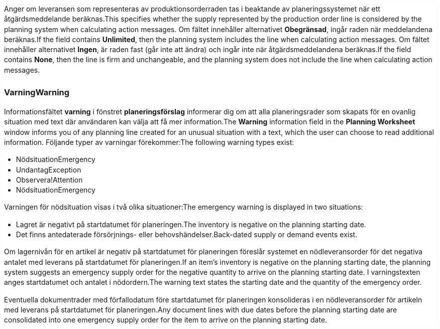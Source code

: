 <span data-ttu-id="c7b85-164">Anger om leveransen som representeras av produktionsorderraden tas i beaktande av planeringssystemet när ett åtgärdsmeddelande beräknas.</span><span class="sxs-lookup"><span data-stu-id="c7b85-164">This specifies whether the supply represented by the production order line is considered by the planning system when calculating action messages.</span></span>
<span data-ttu-id="c7b85-165">Om fältet innehåller alternativet **Obegränsad**, ingår raden när meddelandena beräknas.</span><span class="sxs-lookup"><span data-stu-id="c7b85-165">If the field contains **Unlimited**, then the planning system includes the line when calculating action messages.</span></span> <span data-ttu-id="c7b85-166">Om fältet innehåller alternativet **Ingen**, är raden fast (går inte att ändra) och ingår inte när åtgärdsmeddelandena beräknas.</span><span class="sxs-lookup"><span data-stu-id="c7b85-166">If the field contains **None**, then the line is firm and unchangeable, and the planning system does not include the line when calculating action messages.</span></span>

### <a name="warning"></a><span data-ttu-id="c7b85-167">Varning</span><span class="sxs-lookup"><span data-stu-id="c7b85-167">Warning</span></span>
<span data-ttu-id="c7b85-168">Informationsfältet **varning** i fönstret **planeringsförslag** informerar dig om att alla planeringsrader som skapats för en ovanlig situation med text där användaren kan välja att få mer information.</span><span class="sxs-lookup"><span data-stu-id="c7b85-168">The **Warning** information field in the **Planning Worksheet** window informs you of any planning line created for an unusual situation with a text, which the user can choose to read additional information.</span></span> <span data-ttu-id="c7b85-169">Följande typer av varningar förekommer:</span><span class="sxs-lookup"><span data-stu-id="c7b85-169">The following warning types exist:</span></span>

- <span data-ttu-id="c7b85-170">Nödsituation</span><span class="sxs-lookup"><span data-stu-id="c7b85-170">Emergency</span></span>
- <span data-ttu-id="c7b85-171">Undantag</span><span class="sxs-lookup"><span data-stu-id="c7b85-171">Exception</span></span>
- <span data-ttu-id="c7b85-172">Observera!</span><span class="sxs-lookup"><span data-stu-id="c7b85-172">Attention</span></span>
- <span data-ttu-id="c7b85-173">Nödsituation</span><span class="sxs-lookup"><span data-stu-id="c7b85-173">Emergency</span></span>

<span data-ttu-id="c7b85-174">Varningen för nödsituation visas i två olika situationer:</span><span class="sxs-lookup"><span data-stu-id="c7b85-174">The emergency warning is displayed in two situations:</span></span>

- <span data-ttu-id="c7b85-175">Lagret är negativt på startdatumet för planeringen.</span><span class="sxs-lookup"><span data-stu-id="c7b85-175">The inventory is negative on the planning starting date.</span></span>
- <span data-ttu-id="c7b85-176">Det finns antedaterade försörjnings- eller behovshändelser.</span><span class="sxs-lookup"><span data-stu-id="c7b85-176">Back-dated supply or demand events exist.</span></span>

<span data-ttu-id="c7b85-177">Om lagernivån för en artikel är negativ på startdatumet för planeringen föreslår systemet en nödleveransorder för det negativa antalet med leverans på startdatumet för planeringen.</span><span class="sxs-lookup"><span data-stu-id="c7b85-177">If an item’s inventory is negative on the planning starting date, the planning system suggests an emergency supply order for the negative quantity to arrive on the planning starting date.</span></span> <span data-ttu-id="c7b85-178">I varningstexten anges startdatumet och antalet i nödordern.</span><span class="sxs-lookup"><span data-stu-id="c7b85-178">The warning text states the starting date and the quantity of the emergency order.</span></span>

<span data-ttu-id="c7b85-179">Eventuella dokumentrader med förfallodatum före startdatumet för planeringen konsolideras i en nödleveransorder för artikeln med leverans på startdatumet för planeringen.</span><span class="sxs-lookup"><span data-stu-id="c7b85-179">Any document lines with due dates before the planning starting date are consolidated into one emergency supply order for the item to arrive on the planning starting date.</span></span>
